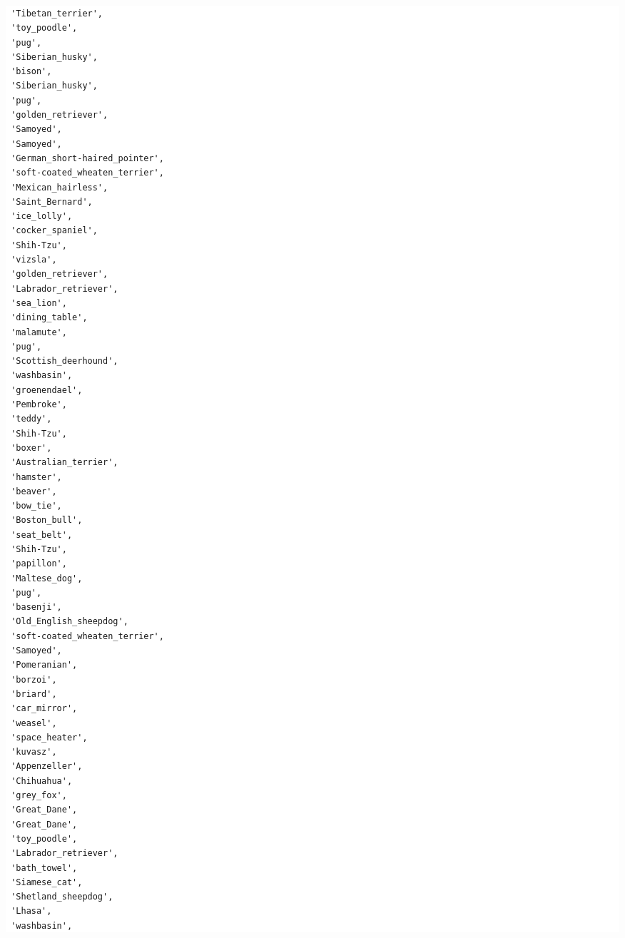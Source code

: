      'Tibetan_terrier',
     'toy_poodle',
     'pug',
     'Siberian_husky',
     'bison',
     'Siberian_husky',
     'pug',
     'golden_retriever',
     'Samoyed',
     'Samoyed',
     'German_short-haired_pointer',
     'soft-coated_wheaten_terrier',
     'Mexican_hairless',
     'Saint_Bernard',
     'ice_lolly',
     'cocker_spaniel',
     'Shih-Tzu',
     'vizsla',
     'golden_retriever',
     'Labrador_retriever',
     'sea_lion',
     'dining_table',
     'malamute',
     'pug',
     'Scottish_deerhound',
     'washbasin',
     'groenendael',
     'Pembroke',
     'teddy',
     'Shih-Tzu',
     'boxer',
     'Australian_terrier',
     'hamster',
     'beaver',
     'bow_tie',
     'Boston_bull',
     'seat_belt',
     'Shih-Tzu',
     'papillon',
     'Maltese_dog',
     'pug',
     'basenji',
     'Old_English_sheepdog',
     'soft-coated_wheaten_terrier',
     'Samoyed',
     'Pomeranian',
     'borzoi',
     'briard',
     'car_mirror',
     'weasel',
     'space_heater',
     'kuvasz',
     'Appenzeller',
     'Chihuahua',
     'grey_fox',
     'Great_Dane',
     'Great_Dane',
     'toy_poodle',
     'Labrador_retriever',
     'bath_towel',
     'Siamese_cat',
     'Shetland_sheepdog',
     'Lhasa',
     'washbasin',